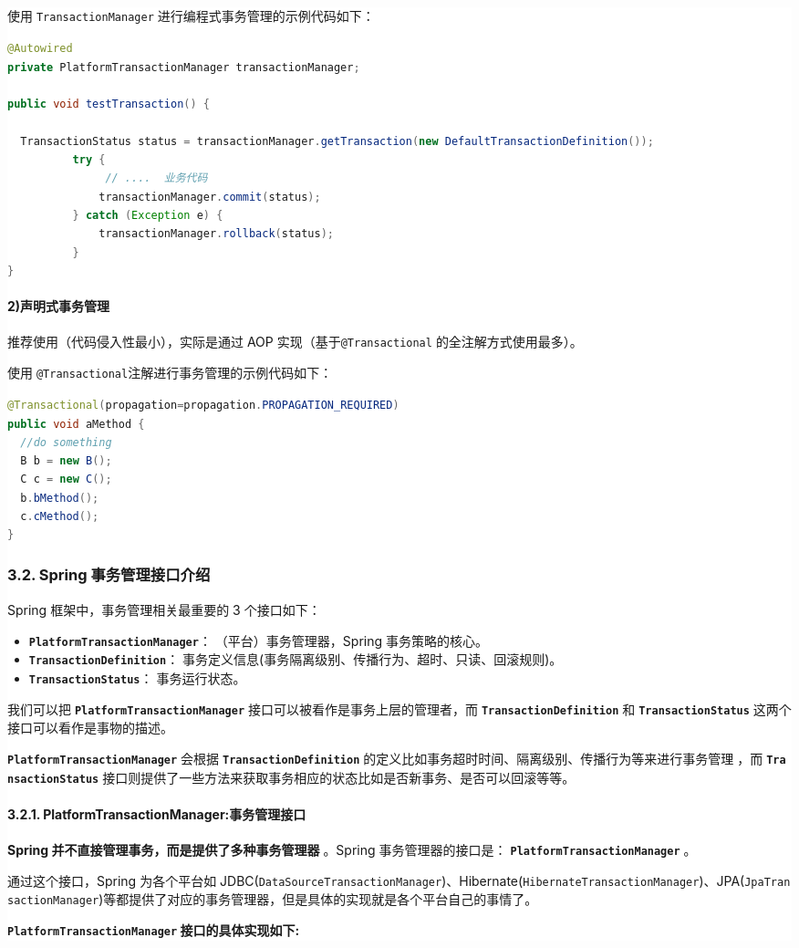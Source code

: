 使用 `TransactionManager` 进行编程式事务管理的示例代码如下：

```java
@Autowired
private PlatformTransactionManager transactionManager;

public void testTransaction() {

  TransactionStatus status = transactionManager.getTransaction(new DefaultTransactionDefinition());
          try {
               // ....  业务代码
              transactionManager.commit(status);
          } catch (Exception e) {
              transactionManager.rollback(status);
          }
}
```

#### 2)声明式事务管理

推荐使用（代码侵入性最小），实际是通过 AOP 实现（基于`@Transactional` 的全注解方式使用最多）。

使用 `@Transactional`注解进行事务管理的示例代码如下：

```java
@Transactional(propagation=propagation.PROPAGATION_REQUIRED)
public void aMethod {
  //do something
  B b = new B();
  C c = new C();
  b.bMethod();
  c.cMethod();
}
```

### 3.2. Spring 事务管理接口介绍

Spring 框架中，事务管理相关最重要的 3 个接口如下：

- **`PlatformTransactionManager`**： （平台）事务管理器，Spring 事务策略的核心。
- **`TransactionDefinition`**： 事务定义信息(事务隔离级别、传播行为、超时、只读、回滚规则)。
- **`TransactionStatus`**： 事务运行状态。

我们可以把 **`PlatformTransactionManager`** 接口可以被看作是事务上层的管理者，而 **`TransactionDefinition`** 和 **`TransactionStatus`** 这两个接口可以看作是事物的描述。

**`PlatformTransactionManager`** 会根据 **`TransactionDefinition`** 的定义比如事务超时时间、隔离级别、传播行为等来进行事务管理 ，而 **`TransactionStatus`** 接口则提供了一些方法来获取事务相应的状态比如是否新事务、是否可以回滚等等。

#### 3.2.1. PlatformTransactionManager:事务管理接口

**Spring 并不直接管理事务，而是提供了多种事务管理器** 。Spring 事务管理器的接口是： **`PlatformTransactionManager`** 。

通过这个接口，Spring 为各个平台如 JDBC(`DataSourceTransactionManager`)、Hibernate(`HibernateTransactionManager`)、JPA(`JpaTransactionManager`)等都提供了对应的事务管理器，但是具体的实现就是各个平台自己的事情了。

**`PlatformTransactionManager` 接口的具体实现如下:**
